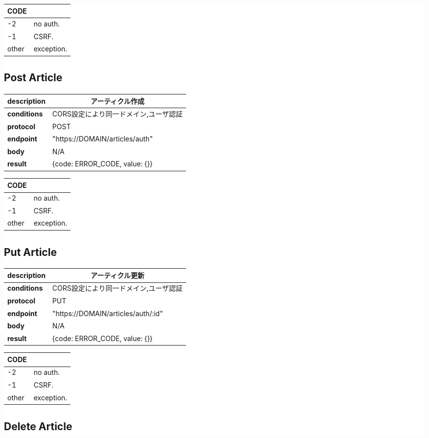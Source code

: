|**CODE**||
|---------|-----------|
|-2|no auth.|
|-1|CSRF.|
|other|exception.|

## Post Article

|**description**|アーティクル作成|
|----------------|-------------------------------|
|**conditions**|CORS設定により同一ドメイン,ユーザ認証|
|**protocol**|POST|
|**endpoint**|"https://DOMAIN/articles/auth"|
|**body**|N/A|
|**result**|{code: ERROR_CODE, value: {}}|

|**CODE**||
|---------|-----------|
|-2|no auth.|
|-1|CSRF.|
|other|exception.|

## Put Article

|**description**|アーティクル更新|
|----------------|-----------------------------------|
|**conditions**|CORS設定により同一ドメイン,ユーザ認証|
|**protocol**|PUT|
|**endpoint**|"https://DOMAIN/articles/auth/:id"|
|**body**|N/A|
|**result**|{code: ERROR_CODE, value: {}}|

|**CODE**||
|---------|-----------|
|-2|no auth.|
|-1|CSRF.|
|other|exception.|

## Delete Article
